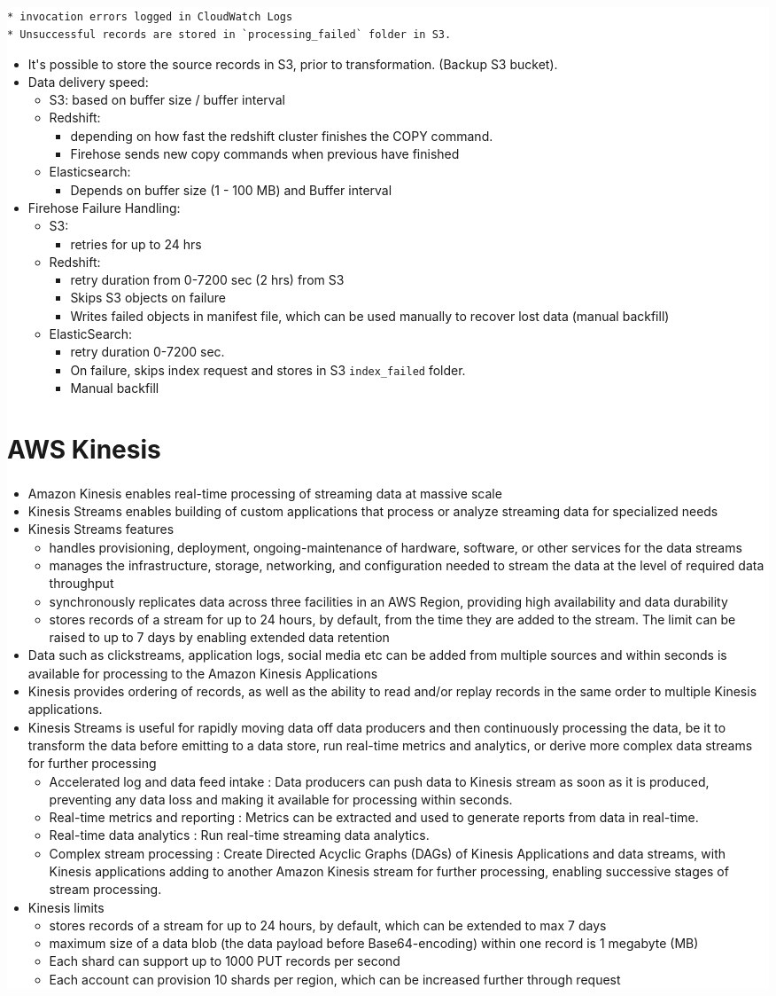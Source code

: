     * invocation errors logged in CloudWatch Logs
    * Unsuccessful records are stored in `processing_failed` folder in S3.
  * It's possible to store the source records in S3, prior to transformation. \(Backup S3 bucket\).
* Data delivery speed:
  * S3: based on buffer size / buffer interval
  * Redshift:
    * depending on how fast the redshift cluster finishes the COPY command.
    * Firehose sends new copy commands when previous have finished
  * Elasticsearch:
    * Depends on buffer size \(1 - 100 MB\) and Buffer interval
* Firehose Failure Handling:
  * S3:   
    * retries for up to 24 hrs
  * Redshift:
    * retry duration from 0-7200 sec \(2 hrs\) from S3
    * Skips S3 objects on failure
    * Writes failed objects in manifest file, which can be used manually to recover lost data \(manual backfill\)
  * ElasticSearch:
    * retry duration 0-7200 sec.
    * On failure, skips index request and stores in S3 `index_failed` folder.
    * Manual backfill



# AWS Kinesis

* Amazon Kinesis enables real-time processing of streaming data at massive scale
* Kinesis Streams enables building of custom applications that process or analyze streaming data for specialized needs
* Kinesis Streams features
  * handles provisioning, deployment, ongoing-maintenance of hardware, software, or other services for the data streams
  * manages the infrastructure, storage, networking, and configuration needed to stream the data at the level of required data throughput
  * synchronously replicates data across three facilities in an AWS Region, providing high availability and data durability
  * stores records of a stream for up to 24 hours, by default, from the time they are added to the stream. The limit can be raised to up to 7 days by enabling extended data retention
* Data such as clickstreams, application logs, social media etc can be added from multiple sources and within seconds is available for processing to the Amazon Kinesis Applications
* Kinesis provides ordering of records, as well as the ability to read and/or replay records in the same order to multiple Kinesis applications.
* Kinesis Streams is useful for rapidly moving data off data producers and then continuously processing the data, be it to transform the data before emitting to a data store, run real-time metrics and analytics, or derive more complex data streams for further processing
  * Accelerated log and data feed intake
    : Data producers can push data to Kinesis stream as soon as it is produced, preventing any data loss and making it available for processing within seconds.
  * Real-time metrics and reporting
    : Metrics can be extracted and used to generate reports from data in real-time.
  * Real-time data analytics
    : Run real-time streaming data analytics.
  * Complex stream processing
    : Create Directed Acyclic Graphs \(DAGs\) of Kinesis Applications and data streams, with Kinesis applications adding to another Amazon Kinesis stream for further processing, enabling successive stages of stream processing.
* Kinesis limits
  * stores records of a stream for up to 24 hours, by default, which can be extended to max 7 days
  * maximum size of a data blob \(the data payload before Base64-encoding\) within one record is 1 megabyte \(MB\)
  * Each shard can support up to 1000 PUT records per second
  * Each account can provision 10 shards per region, which can be increased further through request